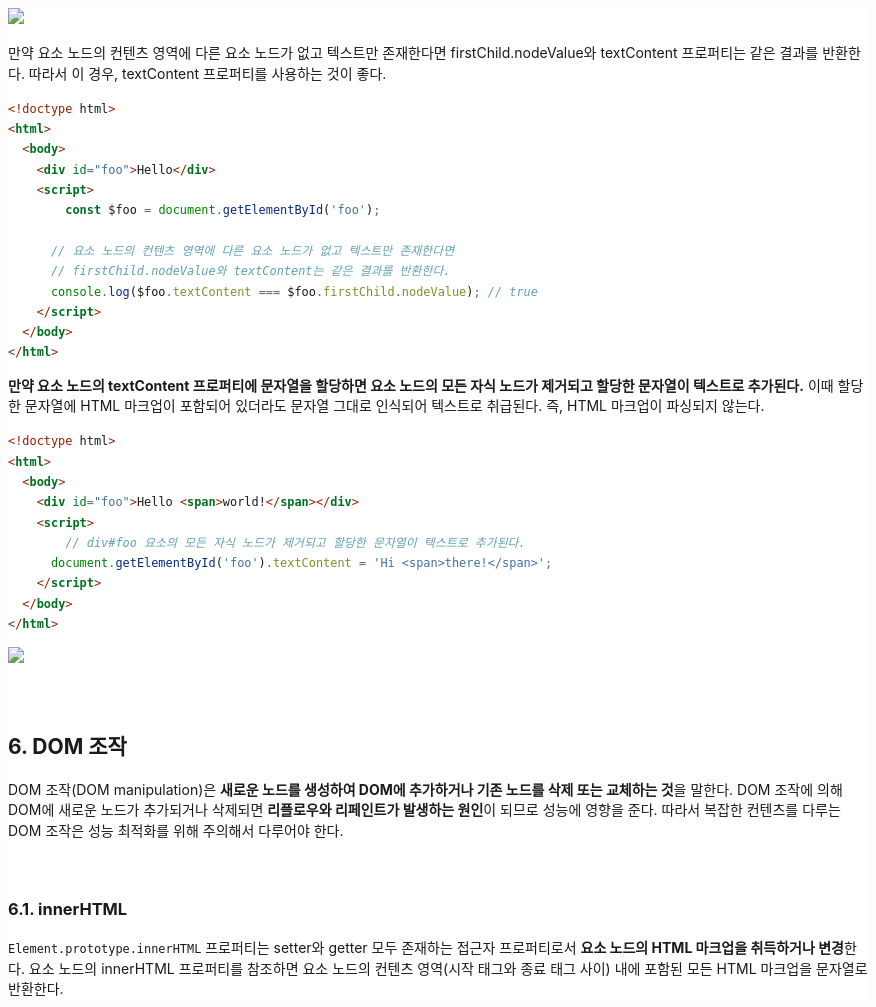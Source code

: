 <img src="https://user-images.githubusercontent.com/32444914/83415196-b2617f00-a459-11ea-8bad-13c3f65b3849.png" width="70%" />

만약 요소 노드의 컨텐츠 영역에 다른 요소 노드가 없고 텍스트만 존재한다면 firstChild.nodeValue와 textContent 프로퍼티는 같은 결과를 반환한다. 따라서 이 경우, textContent 프로퍼티를 사용하는 것이 좋다.

```html
<!doctype html>
<html>
  <body>
    <div id="foo">Hello</div>
    <script>
    	const $foo = document.getElementById('foo');
      
      // 요소 노드의 컨텐츠 영역에 다른 요소 노드가 없고 텍스트만 존재한다면
      // firstChild.nodeValue와 textContent는 같은 결과를 반환한다.
      console.log($foo.textContent === $foo.firstChild.nodeValue); // true
    </script>
  </body>
</html>
```

**만약 요소 노드의 textContent 프로퍼티에 문자열을 할당하면 요소 노드의 모든 자식 노드가 제거되고 할당한 문자열이 텍스트로 추가된다.** 이때 할당한 문자열에 HTML 마크업이 포함되어 있더라도 문자열 그대로 인식되어 텍스트로 취급된다. 즉, HTML 마크업이 파싱되지 않는다.

```html
<!doctype html>
<html>
  <body>
    <div id="foo">Hello <span>world!</span></div>
    <script>
    	// div#foo 요소의 모든 자식 노드가 제거되고 할당한 문자열이 텍스트로 추가된다.
      document.getElementById('foo').textContent = 'Hi <span>there!</span>';
    </script>
  </body>
</html>
```

<img src="https://user-images.githubusercontent.com/32444914/83415795-a629f180-a45a-11ea-9c59-c4048856f351.png" width="70%" />

&nbsp;  

## 6. DOM 조작

DOM 조작(DOM manipulation)은 **새로운 노드를 생성하여 DOM에 추가하거나 기존 노드를 삭제 또는 교체하는 것**을 말한다. DOM 조작에 의해 DOM에 새로운 노드가 추가되거나 삭제되면 **리플로우와 리페인트가 발생하는 원인**이 되므로 성능에 영향을 준다. 따라서 복잡한 컨텐츠를 다루는 DOM 조작은 성능 최적화를 위해 주의해서 다루어야 한다.

&nbsp;  

### 6.1. innerHTML

`Element.prototype.innerHTML` 프로퍼티는 setter와 getter 모두 존재하는 접근자 프로퍼티로서 **요소 노드의 HTML 마크업을 취득하거나 변경**한다. 요소 노드의 innerHTML 프로퍼티를 참조하면 요소 노드의 컨텐츠 영역(시작 태그와 종료 태그 사이) 내에 포함된 모든 HTML 마크업을 문자열로 반환한다.
